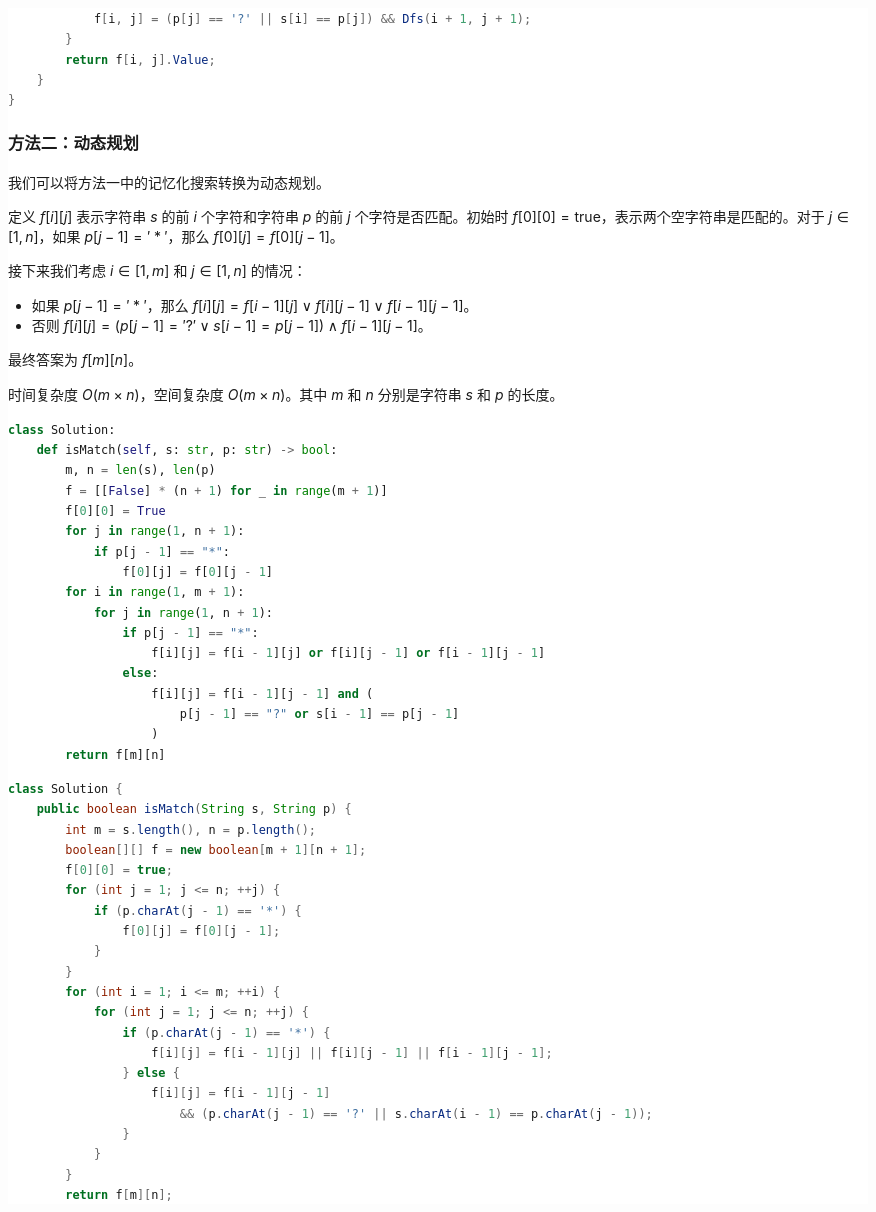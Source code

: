 ```cs
            f[i, j] = (p[j] == '?' || s[i] == p[j]) && Dfs(i + 1, j + 1);
        }
        return f[i, j].Value;
    }
}
```



### 方法二：动态规划

我们可以将方法一中的记忆化搜索转换为动态规划。

定义 $f[i][j]$ 表示字符串 $s$ 的前 $i$ 个字符和字符串 $p$ 的前 $j$ 个字符是否匹配。初始时 $f[0][0] = \text{true}$，表示两个空字符串是匹配的。对于 $j \in [1, n]$，如果 $p[j-1] = '*'$，那么 $f[0][j] = f[0][j-1]$。

接下来我们考虑 $i \in [1, m]$ 和 $j \in [1, n]$ 的情况：

-   如果 $p[j-1] = '*'$，那么 $f[i][j] = f[i-1][j] \lor f[i][j-1] \lor f[i-1][j-1]$。
-   否则 $f[i][j] = (p[j-1] = '?' \lor s[i-1] = p[j-1]) \land f[i-1][j-1]$。

最终答案为 $f[m][n]$。

时间复杂度 $O(m \times n)$，空间复杂度 $O(m \times n)$。其中 $m$ 和 $n$ 分别是字符串 $s$ 和 $p$ 的长度。



```python
class Solution:
    def isMatch(self, s: str, p: str) -> bool:
        m, n = len(s), len(p)
        f = [[False] * (n + 1) for _ in range(m + 1)]
        f[0][0] = True
        for j in range(1, n + 1):
            if p[j - 1] == "*":
                f[0][j] = f[0][j - 1]
        for i in range(1, m + 1):
            for j in range(1, n + 1):
                if p[j - 1] == "*":
                    f[i][j] = f[i - 1][j] or f[i][j - 1] or f[i - 1][j - 1]
                else:
                    f[i][j] = f[i - 1][j - 1] and (
                        p[j - 1] == "?" or s[i - 1] == p[j - 1]
                    )
        return f[m][n]
```

```java
class Solution {
    public boolean isMatch(String s, String p) {
        int m = s.length(), n = p.length();
        boolean[][] f = new boolean[m + 1][n + 1];
        f[0][0] = true;
        for (int j = 1; j <= n; ++j) {
            if (p.charAt(j - 1) == '*') {
                f[0][j] = f[0][j - 1];
            }
        }
        for (int i = 1; i <= m; ++i) {
            for (int j = 1; j <= n; ++j) {
                if (p.charAt(j - 1) == '*') {
                    f[i][j] = f[i - 1][j] || f[i][j - 1] || f[i - 1][j - 1];
                } else {
                    f[i][j] = f[i - 1][j - 1]
                        && (p.charAt(j - 1) == '?' || s.charAt(i - 1) == p.charAt(j - 1));
                }
            }
        }
        return f[m][n];
```